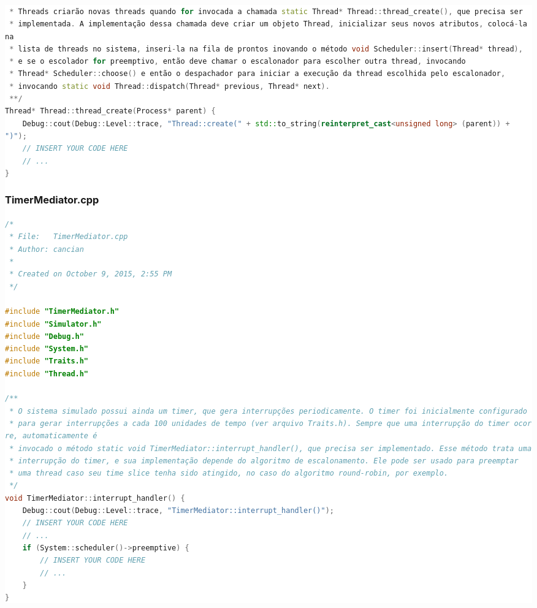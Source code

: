 ```c++
 * Threads criarão novas threads quando for invocada a chamada static Thread* Thread::thread_create(), que precisa ser
 * implementada. A implementação dessa chamada deve criar um objeto Thread, inicializar seus novos atributos, colocá-la na
 * lista de threads no sistema, inseri-la na fila de prontos inovando o método void Scheduler::insert(Thread* thread), 
 * e se o escolador for preemptivo, então deve chamar o escalonador para escolher outra thread, invocando 
 * Thread* Scheduler::choose() e então o despachador para iniciar a execução da thread escolhida pelo escalonador, 
 * invocando static void Thread::dispatch(Thread* previous, Thread* next).
 **/
Thread* Thread::thread_create(Process* parent) {
    Debug::cout(Debug::Level::trace, "Thread::create(" + std::to_string(reinterpret_cast<unsigned long> (parent)) + ")");
    // INSERT YOUR CODE HERE
    // ...
}
```

### TimerMediator.cpp

```c++
/*
 * File:   TimerMediator.cpp
 * Author: cancian
 *
 * Created on October 9, 2015, 2:55 PM
 */

#include "TimerMediator.h"
#include "Simulator.h"
#include "Debug.h"
#include "System.h"
#include "Traits.h"
#include "Thread.h"

/**
 * O sistema simulado possui ainda um timer, que gera interrupções periodicamente. O timer foi inicialmente configurado
 * para gerar interrupções a cada 100 unidades de tempo (ver arquivo Traits.h). Sempre que uma interrupção do timer ocorre, automaticamente é
 * invocado o método static void TimerMediator::interrupt_handler(), que precisa ser implementado. Esse método trata uma
 * interrupção do timer, e sua implementação depende do algoritmo de escalonamento. Ele pode ser usado para preemptar
 * uma thread caso seu time slice tenha sido atingido, no caso do algoritmo round-robin, por exemplo.
 */
void TimerMediator::interrupt_handler() {
    Debug::cout(Debug::Level::trace, "TimerMediator::interrupt_handler()");
    // INSERT YOUR CODE HERE
    // ...
    if (System::scheduler()->preemptive) {
        // INSERT YOUR CODE HERE
        // ...
    }
}
```
